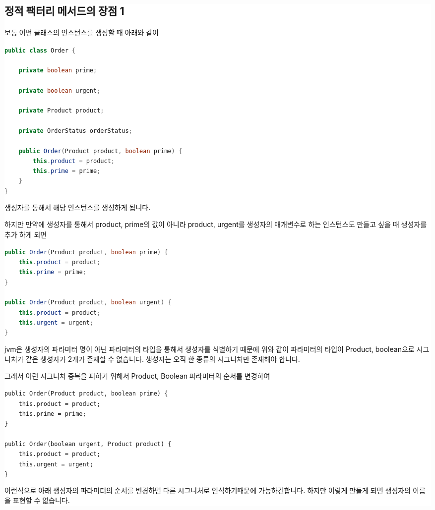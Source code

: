 ## 정적 팩터리 메서드의 장점 1

보통 어떤 클래스의 인스턴스를 생성할 때 아래와 같이

```java
public class Order {

    private boolean prime;

    private boolean urgent;

    private Product product;

    private OrderStatus orderStatus;

    public Order(Product product, boolean prime) {
        this.product = product;
        this.prime = prime;
    }
}

```
생성자를 통해서 해당 인스턴스를 생성하게 됩니다.

하지만 만약에 생성자를 통해서 product, prime의 값이 아니라 product, urgent를 생성자의 매개변수로 하는 인스턴스도 만들고 싶을 때 생성자를 추가 하게 되면

```java
public Order(Product product, boolean prime) {
    this.product = product;
    this.prime = prime;
}
    
public Order(Product product, boolean urgent) {
    this.product = product;
    this.urgent = urgent;
}
```
jvm은 생성자의 파라미터 명이 아닌 파라미터의 타입을 통해서 생성자를 식별하기 때문에 위와 같이 파라미터의 타입이 Product, boolean으로 시그니처가 같은 생성자가 2개가 존재할 수 없습니다. 생성자는 오직 한 종류의 시그니처만 존재해야 합니다.

그래서 이런 시그니처 중복을 피하기 위해서 Product, Boolean 파라미터의 순서를 변경하여
```
public Order(Product product, boolean prime) {
    this.product = product;
    this.prime = prime;
}
    
public Order(boolean urgent, Product product) {
    this.product = product;
    this.urgent = urgent;
}
```
이런식으로 아래 생성자의 파라미터의 순서를 변경하면 다른 시그니처로 인식하기때문에 가능하긴합니다. 하지만 이렇게 만들게 되면 생성자의 이름을 표현할 수 없습니다.

